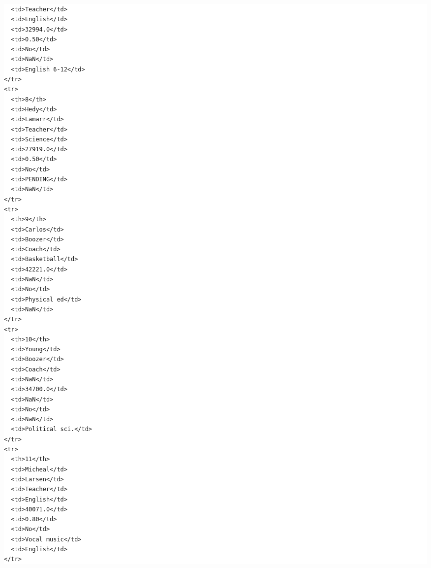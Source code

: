       <td>Teacher</td>
      <td>English</td>
      <td>32994.0</td>
      <td>0.50</td>
      <td>No</td>
      <td>NaN</td>
      <td>English 6-12</td>
    </tr>
    <tr>
      <th>8</th>
      <td>Hedy</td>
      <td>Lamarr</td>
      <td>Teacher</td>
      <td>Science</td>
      <td>27919.0</td>
      <td>0.50</td>
      <td>No</td>
      <td>PENDING</td>
      <td>NaN</td>
    </tr>
    <tr>
      <th>9</th>
      <td>Carlos</td>
      <td>Boozer</td>
      <td>Coach</td>
      <td>Basketball</td>
      <td>42221.0</td>
      <td>NaN</td>
      <td>No</td>
      <td>Physical ed</td>
      <td>NaN</td>
    </tr>
    <tr>
      <th>10</th>
      <td>Young</td>
      <td>Boozer</td>
      <td>Coach</td>
      <td>NaN</td>
      <td>34700.0</td>
      <td>NaN</td>
      <td>No</td>
      <td>NaN</td>
      <td>Political sci.</td>
    </tr>
    <tr>
      <th>11</th>
      <td>Micheal</td>
      <td>Larsen</td>
      <td>Teacher</td>
      <td>English</td>
      <td>40071.0</td>
      <td>0.80</td>
      <td>No</td>
      <td>Vocal music</td>
      <td>English</td>
    </tr>
  </tbody>
</table>
</div>
